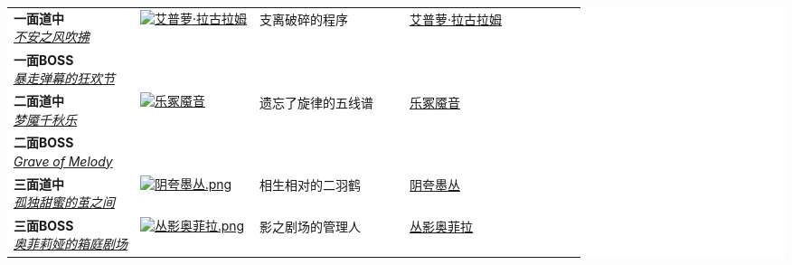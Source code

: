 <table><tbody><tr> <td class="bg-color-info-10" style="min-width:100px"><b>一面道中</b><br><i><a href="/index.php?title=%E4%B8%8D%E5%AE%89%E4%B9%8B%E9%A3%8E%E5%90%B9%E6%8B%82&amp;action=edit&amp;redlink=1" class="new" title="不安之风吹拂（页面不存在）">不安之风吹拂</a></i></td> <td rowspan="2"><div class="center"><div class="floatnone"><a href="./文件-艾普萝·拉古拉姆.png.md" class="image" title="艾普萝·拉古拉姆"><img alt="艾普萝·拉古拉姆" src="https://upload.thwiki.cc/thumb/9/94/%E8%89%BE%E6%99%AE%E8%90%9D%C2%B7%E6%8B%89%E5%8F%A4%E6%8B%89%E5%A7%86.png/20px-%E8%89%BE%E6%99%AE%E8%90%9D%C2%B7%E6%8B%89%E5%8F%A4%E6%8B%89%E5%A7%86.png" decoding="async" loading="lazy" width="20" height="40" srcset="https://upload.thwiki.cc/thumb/9/94/%E8%89%BE%E6%99%AE%E8%90%9D%C2%B7%E6%8B%89%E5%8F%A4%E6%8B%89%E5%A7%86.png/30px-%E8%89%BE%E6%99%AE%E8%90%9D%C2%B7%E6%8B%89%E5%8F%A4%E6%8B%89%E5%A7%86.png 1.5x, https://upload.thwiki.cc/thumb/9/94/%E8%89%BE%E6%99%AE%E8%90%9D%C2%B7%E6%8B%89%E5%8F%A4%E6%8B%89%E5%A7%86.png/40px-%E8%89%BE%E6%99%AE%E8%90%9D%C2%B7%E6%8B%89%E5%8F%A4%E6%8B%89%E5%A7%86.png 2x" data-file-width="730" data-file-height="1435"></a></div></div></td> <td style="width:150px;padding:3px 9px 3px 7px;" rowspan="2"> 支离破碎的程序</td><td style="width:180px;padding:3px 9px 3px 7px;" rowspan="2"> <a href="./艾普萝·拉古拉姆.md" title="艾普萝·拉古拉姆">艾普萝·拉古拉姆</a></td></tr><tr><td class="bg-color-info-10" style="min-width:100px"><b>一面BOSS</b><br><i><a href="/index.php?title=%E6%9A%B4%E8%B5%B0%E5%BC%B9%E5%B9%95%E7%9A%84%E7%8B%82%E6%AC%A2%E8%8A%82&amp;action=edit&amp;redlink=1" class="new" title="暴走弹幕的狂欢节（页面不存在）">暴走弹幕的狂欢节</a></i></td></tr>
<tr> <td class="bg-color-info-10" style="min-width:100px"><b>二面道中</b><br><i><a href="/index.php?title=%E6%A2%A6%E9%AD%87%E5%8D%83%E7%A7%8B%E4%B9%90&amp;action=edit&amp;redlink=1" class="new" title="梦魇千秋乐（页面不存在）">梦魇千秋乐</a></i></td> <td rowspan="2"><div class="center"><div class="floatnone"><a href="./文件-乐冢魇音.png.md" class="image" title="乐冢魇音"><img alt="乐冢魇音" src="https://upload.thwiki.cc/thumb/f/f6/%E4%B9%90%E5%86%A2%E9%AD%87%E9%9F%B3.png/19px-%E4%B9%90%E5%86%A2%E9%AD%87%E9%9F%B3.png" decoding="async" loading="lazy" width="19" height="40" srcset="https://upload.thwiki.cc/thumb/f/f6/%E4%B9%90%E5%86%A2%E9%AD%87%E9%9F%B3.png/29px-%E4%B9%90%E5%86%A2%E9%AD%87%E9%9F%B3.png 1.5x, https://upload.thwiki.cc/thumb/f/f6/%E4%B9%90%E5%86%A2%E9%AD%87%E9%9F%B3.png/39px-%E4%B9%90%E5%86%A2%E9%AD%87%E9%9F%B3.png 2x" data-file-width="980" data-file-height="1996"></a></div></div></td> <td style="width:150px;padding:3px 9px 3px 7px;" rowspan="2"> 遗忘了旋律的五线谱</td><td style="width:180px;padding:3px 9px 3px 7px;" rowspan="2"> <a href="./乐冢魇音.md" title="乐冢魇音">乐冢魇音</a></td></tr><tr><td class="bg-color-info-10" style="min-width:100px"><b>二面BOSS</b><br><i><a href="/index.php?title=Grave_of_Melody&amp;action=edit&amp;redlink=1" class="new" title="Grave of Melody（页面不存在）">Grave of Melody</a></i></td></tr>
<tr><td rowspan="1" class="bg-color-info-10" style="min-width:100px"><b>三面道中</b><br><i><a href="/index.php?title=%E5%AD%A4%E7%8B%AC%E7%94%9C%E8%9C%9C%E7%9A%84%E8%8C%A7%E4%B9%8B%E9%97%B4&amp;action=edit&amp;redlink=1" class="new" title="孤独甜蜜的茧之间（页面不存在）">孤独甜蜜的茧之间</a></i></td><td style="min-width:35px" rowspan="1"><div class="center"><div class="floatnone"><a href="./文件-阴夸墨丛.png.md" class="image"><img alt="阴夸墨丛.png" src="https://upload.thwiki.cc/thumb/d/d0/%E9%98%B4%E5%A4%B8%E5%A2%A8%E4%B8%9B.png/26px-%E9%98%B4%E5%A4%B8%E5%A2%A8%E4%B8%9B.png" decoding="async" loading="lazy" width="26" height="40" srcset="https://upload.thwiki.cc/thumb/d/d0/%E9%98%B4%E5%A4%B8%E5%A2%A8%E4%B8%9B.png/40px-%E9%98%B4%E5%A4%B8%E5%A2%A8%E4%B8%9B.png 1.5x, https://upload.thwiki.cc/thumb/d/d0/%E9%98%B4%E5%A4%B8%E5%A2%A8%E4%B8%9B.png/53px-%E9%98%B4%E5%A4%B8%E5%A2%A8%E4%B8%9B.png 2x" data-file-width="750" data-file-height="1125"></a></div></div></td>  <td style="width:150px;padding:3px 9px 3px 7px;" rowspan="1"> 相生相对的二羽鹤</td><td style="width:180px;padding:3px 9px 3px 7px;" rowspan="1"> <a href="./阴夸墨丛.md" title="阴夸墨丛">阴夸墨丛</a> </td></tr><tr><td rowspan="1" class="bg-color-info-10" style="min-width:100px"><b>三面BOSS</b><br><i><a href="/index.php?title=%E5%A5%A5%E8%8F%B2%E8%8E%89%E5%A8%85%E7%9A%84%E7%AE%B1%E5%BA%AD%E5%89%A7%E5%9C%BA&amp;action=edit&amp;redlink=1" class="new" title="奥菲莉娅的箱庭剧场（页面不存在）">奥菲莉娅的箱庭剧场</a></i></td><td style="min-width:35px" rowspan="1"><div class="center"><div class="floatnone"><a href="./文件-丛影奥菲拉.png.md" class="image"><img alt="丛影奥菲拉.png" src="https://upload.thwiki.cc/thumb/d/d7/%E4%B8%9B%E5%BD%B1%E5%A5%A5%E8%8F%B2%E6%8B%89.png/31px-%E4%B8%9B%E5%BD%B1%E5%A5%A5%E8%8F%B2%E6%8B%89.png" decoding="async" loading="lazy" width="31" height="40" srcset="https://upload.thwiki.cc/thumb/d/d7/%E4%B8%9B%E5%BD%B1%E5%A5%A5%E8%8F%B2%E6%8B%89.png/46px-%E4%B8%9B%E5%BD%B1%E5%A5%A5%E8%8F%B2%E6%8B%89.png 1.5x, https://upload.thwiki.cc/thumb/d/d7/%E4%B8%9B%E5%BD%B1%E5%A5%A5%E8%8F%B2%E6%8B%89.png/62px-%E4%B8%9B%E5%BD%B1%E5%A5%A5%E8%8F%B2%E6%8B%89.png 2x" data-file-width="1658" data-file-height="2148"></a></div></div></td>  <td style="width:150px;padding:3px 9px 3px 7px;" rowspan="1"> 影之剧场的管理人</td><td style="width:180px;padding:3px 9px 3px 7px;" rowspan="1"> <a href="./丛影奥菲拉.md" title="丛影奥菲拉">丛影奥菲拉</a> </td></tr>